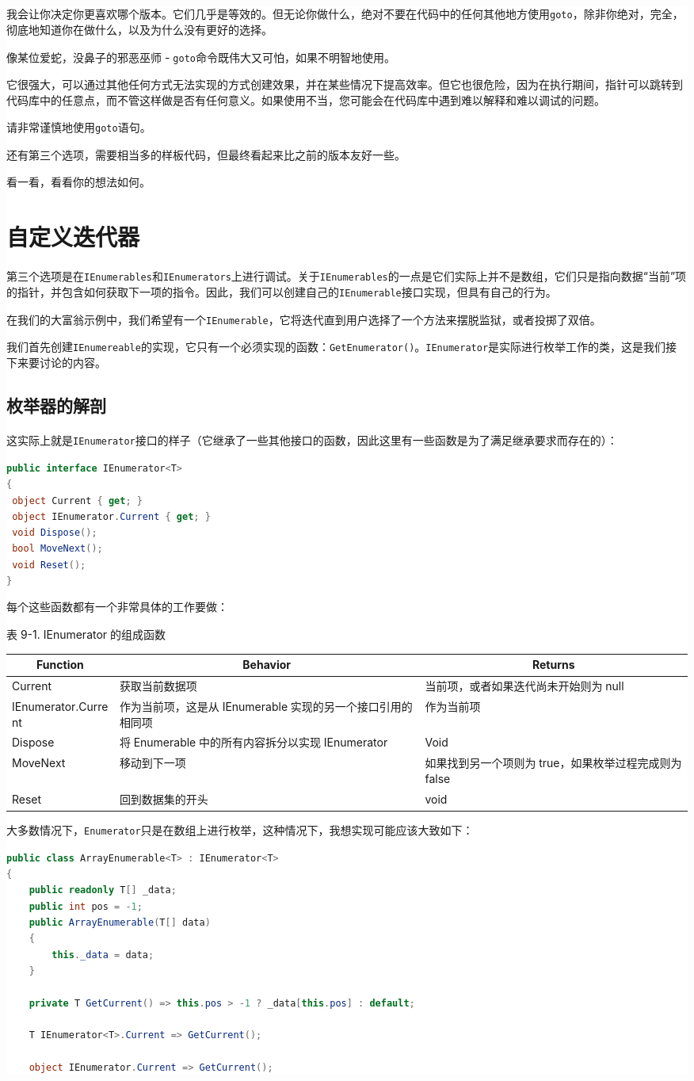 我会让你决定你更喜欢哪个版本。它们几乎是等效的。但无论你做什么，绝对不要在代码中的任何其他地方使用`goto`，除非你绝对，完全，彻底地知道你在做什么，以及为什么没有更好的选择。

像某位爱蛇，没鼻子的邪恶巫师 - `goto`命令既伟大又可怕，如果不明智地使用。

它很强大，可以通过其他任何方式无法实现的方式创建效果，并在某些情况下提高效率。但它也很危险，因为在执行期间，指针可以跳转到代码库中的任意点，而不管这样做是否有任何意义。如果使用不当，您可能会在代码库中遇到难以解释和难以调试的问题。

请非常谨慎地使用`goto`语句。

还有第三个选项，需要相当多的样板代码，但最终看起来比之前的版本友好一些。

看一看，看看你的想法如何。

# 自定义迭代器

第三个选项是在`IEnumerables`和`IEnumerators`上进行调试。关于`IEnumerables`的一点是它们实际上并不是数组，它们只是指向数据“当前”项的指针，并包含如何获取下一项的指令。因此，我们可以创建自己的`IEnumerable`接口实现，但具有自己的行为。

在我们的大富翁示例中，我们希望有一个`IEnumerable`，它将迭代直到用户选择了一个方法来摆脱监狱，或者投掷了双倍。

我们首先创建`IEnumereable`的实现，它只有一个必须实现的函数：`GetEnumerator()`。`IEnumerator`是实际进行枚举工作的类，这是我们接下来要讨论的内容。

## 枚举器的解剖

这实际上就是`IEnumerator`接口的样子（它继承了一些其他接口的函数，因此这里有一些函数是为了满足继承要求而存在的）：

```cs
public interface IEnumerator<T>
{
 object Current { get; }
 object IEnumerator.Current { get; }
 void Dispose();
 bool MoveNext();
 void Reset();
}
```

每个这些函数都有一个非常具体的工作要做：

表 9-1\. IEnumerator 的组成函数

| Function | Behavior | Returns |
| --- | --- | --- |
| Current | 获取当前数据项 | 当前项，或者如果迭代尚未开始则为 null |
| IEnumerator.Current | 作为当前项，这是从 IEnumerable 实现的另一个接口引用的相同项 | 作为当前项 |
| Dispose | 将 Enumerable 中的所有内容拆分以实现 IEnumerator | Void |
| MoveNext | 移动到下一项 | 如果找到另一个项则为 true，如果枚举过程完成则为 false |
| Reset | 回到数据集的开头 | void |

大多数情况下，`Enumerator`只是在数组上进行枚举，这种情况下，我想实现可能应该大致如下：

```cs
public class ArrayEnumerable<T> : IEnumerator<T>
{
	public readonly T[] _data;
	public int pos = -1;
	public ArrayEnumerable(T[] data)
	{
		this._data = data;
	}

	private T GetCurrent() => this.pos > -1 ? _data[this.pos] : default;

	T IEnumerator<T>.Current => GetCurrent();

	object IEnumerator.Current => GetCurrent();
```